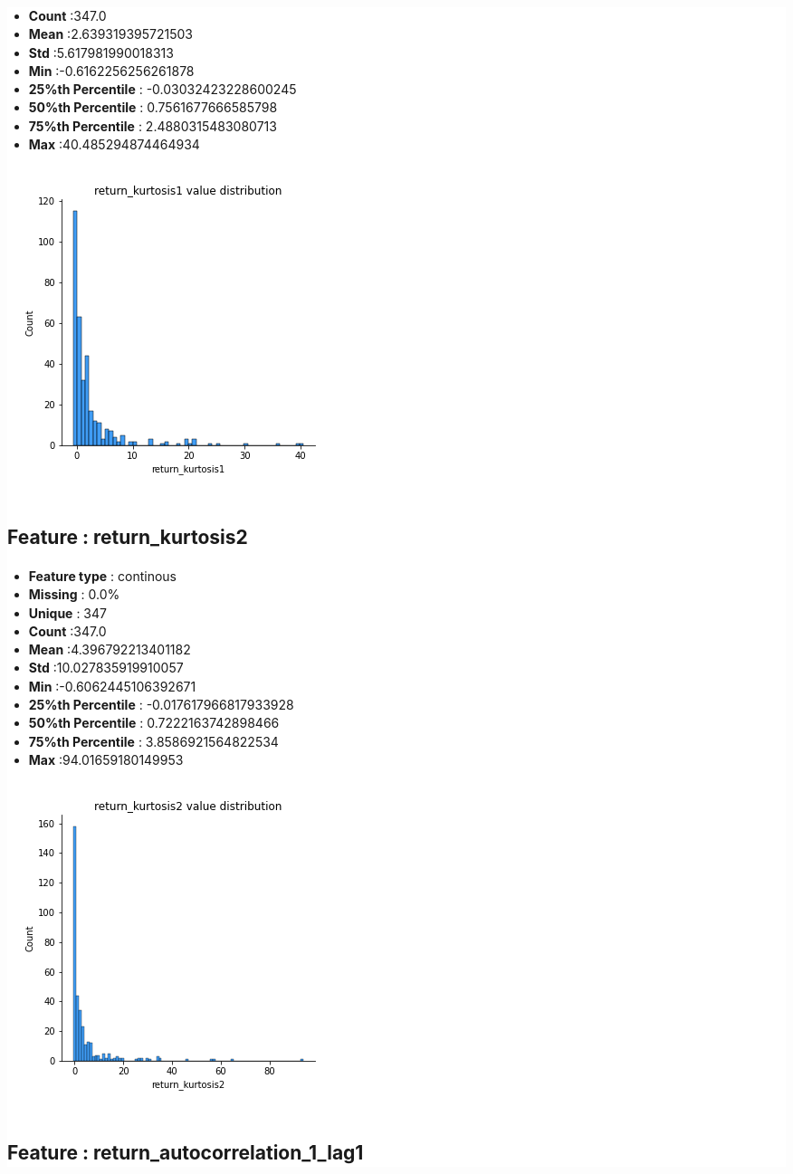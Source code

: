 - **Count** :347.0
- **Mean** :2.639319395721503
- **Std** :5.617981990018313
- **Min** :-0.6162256256261878
- **25%th Percentile** : -0.03032423228600245
- **50%th Percentile** : 0.7561677666585798
- **75%th Percentile** : 2.4880315483080713
- **Max** :40.485294874464934

![](return_kurtosis1.png)
## Feature : return_kurtosis2
- **Feature type** : continous
- **Missing** : 0.0%
- **Unique** : 347
- **Count** :347.0
- **Mean** :4.396792213401182
- **Std** :10.027835919910057
- **Min** :-0.6062445106392671
- **25%th Percentile** : -0.017617966817933928
- **50%th Percentile** : 0.7222163742898466
- **75%th Percentile** : 3.8586921564822534
- **Max** :94.01659180149953

![](return_kurtosis2.png)
## Feature : return_autocorrelation_1_lag1